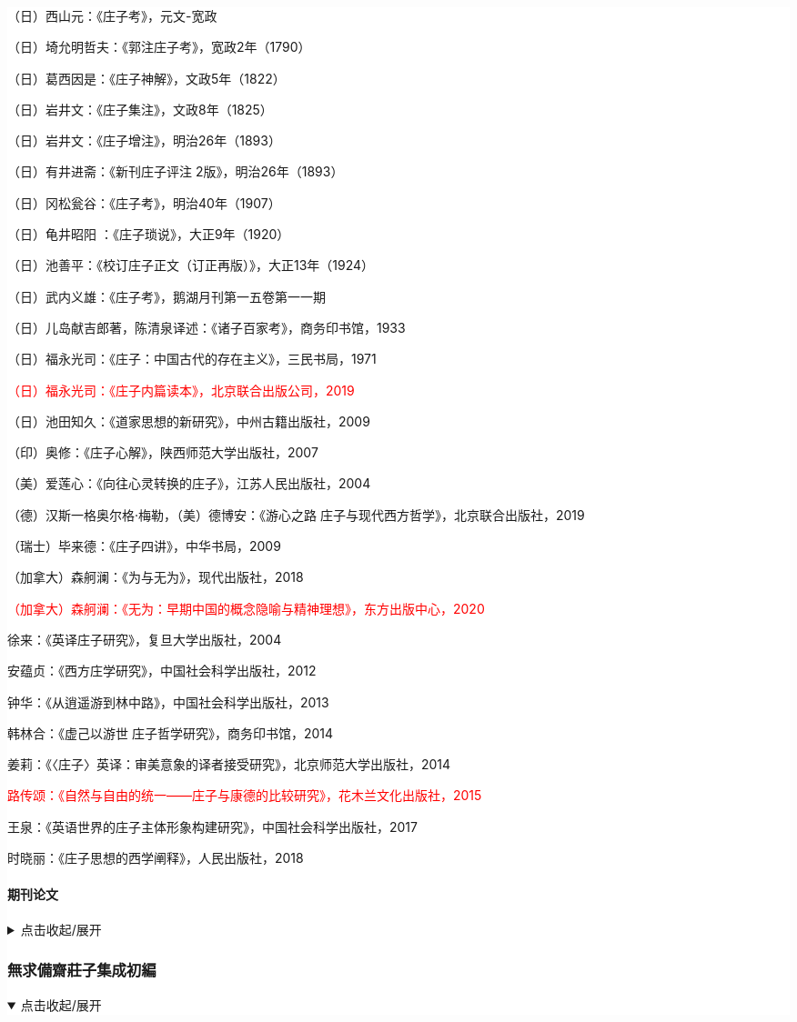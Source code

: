 （日）西山元：《庄子考》，元文-宽政

（日）埼允明哲夫：《郭注庄子考》，宽政2年（1790）

（日）葛西因是：《庄子神解》，文政5年（1822）

（日）岩井文：《庄子集注》，文政8年（1825）

（日）岩井文：《庄子增注》，明治26年（1893）

（日）有井进斋：《新刊庄子评注 2版》，明治26年（1893）

（日）冈松瓮谷：《庄子考》，明治40年（1907）

（日）龟井昭阳 ：《庄子琐说》，大正9年（1920）

（日）池善平：《校订庄子正文（订正再版）》，大正13年（1924）

（日）武内义雄：《庄子考》，鹅湖月刊第一五卷第一一期

（日）儿岛献吉郎著，陈清泉译述：《诸子百家考》，商务印书馆，1933

（日）福永光司：《庄子：中国古代的存在主义》，三民书局，1971

<font color=red>（日）福永光司：《庄子内篇读本》，北京联合出版公司，2019</font>

（日）池田知久：《道家思想的新研究》，中州古籍出版社，2009

（印）奥修：《庄子心解》，陕西师范大学出版社，2007

（美）爱莲心：《向往心灵转换的庄子》，江苏人民出版社，2004

（德）汉斯一格奥尔格·梅勒，（美）德博安：《游心之路  庄子与现代西方哲学》，北京联合出版社，2019

（瑞士）毕来德：《庄子四讲》，中华书局，2009

（加拿大）森舸澜：《为与无为》，现代出版社，2018

<font color=red>（加拿大）森舸澜：《无为：早期中国的概念隐喻与精神理想》，东方出版中心，2020</font>

徐来：《英译庄子研究》，复旦大学出版社，2004

安蕴贞：《西方庄学研究》，中国社会科学出版社，2012

钟华：《从逍遥游到林中路》，中国社会科学出版社，2013

韩林合：《虚己以游世 庄子哲学研究》，商务印书馆，2014

姜莉：《〈庄子〉英译：审美意象的译者接受研究》，北京师范大学出版社，2014

<font color=red>路传颂：《自然与自由的统一——庄子与康德的比较研究》，花木兰文化出版社，2015</font>

王泉：《英语世界的庄子主体形象构建研究》，中国社会科学出版社，2017

时晓丽：《庄子思想的西学阐释》，人民出版社，2018

#### 期刊论文

<details close><summary>点击收起/展开</summary></details>

### 無求備齋莊子集成初編
<details open>
<summary>点击收起/展开</summary>
